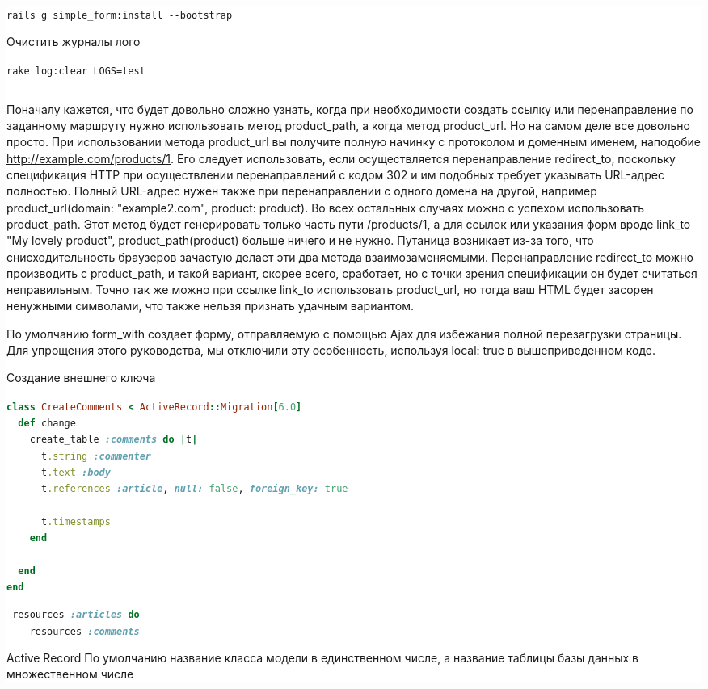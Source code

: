 ```rails g simple_form:install --bootstrap```

Очистить журналы лого

```rake log:clear LOGS=test```

---

Поначалу кажется, что будет довольно сложно узнать, когда при необходимости создать ссылку или перенаправление по заданному маршруту нужно использовать метод product_path, а когда метод product_url. Но на самом деле все довольно просто. При использовании метода product_url вы получите полную начинку с протоколом и доменным именем, наподобие http://example.com/products/1. Его следует использовать, если осуществляется перенаправление redirect_to, поскольку спецификация HTTP при осуществлении перенаправлений с кодом 302 и им подобных требует указывать URL-адрес полностью. Полный URL-адрес нужен также при перенаправлении с одного домена на другой, например product_url(domain: "example2.com", product: product).
Во всех остальных случаях можно с успехом использовать product_path. Этот метод будет генерировать только часть пути /products/1, а для ссылок или указания форм вроде link_to "My lovely product", product_path(product) больше ничего и не нужно. Путаница возникает из-за того, что снисходительность браузеров зачастую делает эти два метода взаимозаменяемыми. Перенаправление redirect_to можно производить с product_path, и такой вариант, скорее всего, сработает, но с точки зрения спецификации он будет считаться неправильным. Точно так же можно при ссылке link_to использовать product_url, но тогда ваш HTML будет засорен ненужными символами, что также нельзя признать удачным вариантом.

По умолчанию form_with создает форму, отправляемую с помощью Ajax для избежания полной перезагрузки страницы. Для упрощения этого руководства, мы отключили эту особенность, используя local: true в вышеприведенном коде.

Создание внешнего ключа

```ruby
class CreateComments < ActiveRecord::Migration[6.0]
  def change
    create_table :comments do |t|
      t.string :commenter
      t.text :body
      t.references :article, null: false, foreign_key: true

      t.timestamps
    end

  end
end

```

```ruby
 resources :articles do
    resources :comments
```

Active Record
По умолчанию название класса модели в единственном числе, а название таблицы базы данных в множественном числе
